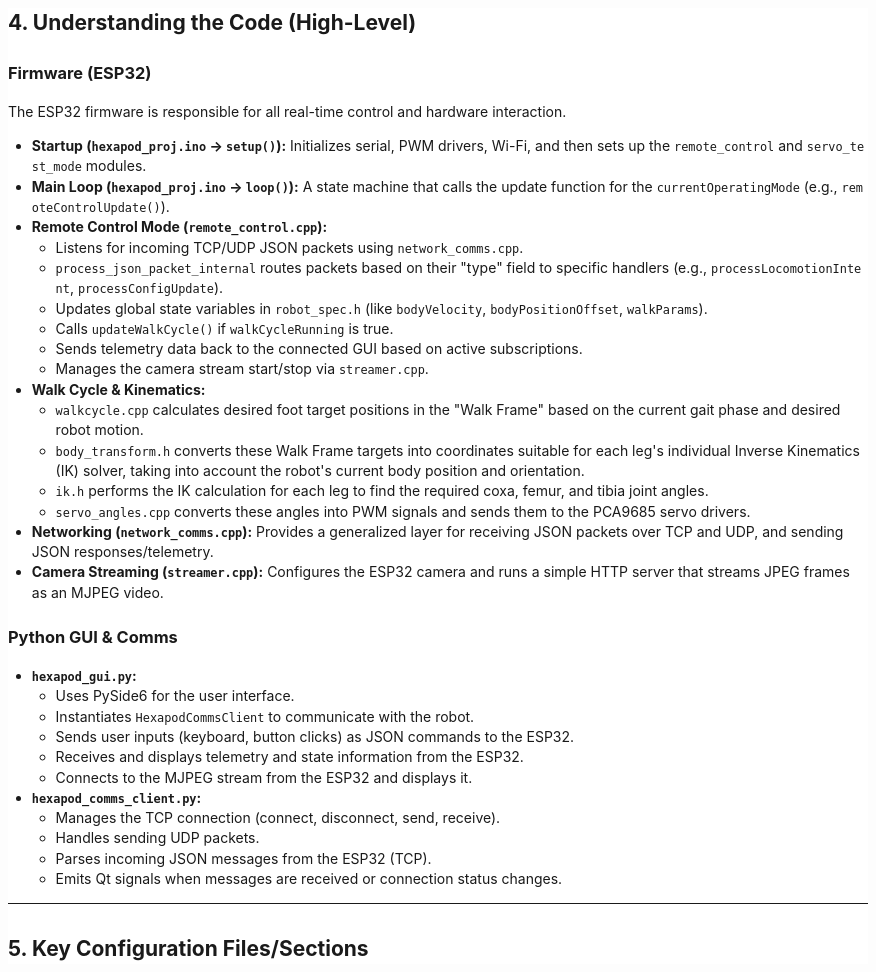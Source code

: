 
## 4. Understanding the Code (High-Level)

### Firmware (ESP32)
The ESP32 firmware is responsible for all real-time control and hardware interaction.
*   **Startup (`hexapod_proj.ino` -> `setup()`):** Initializes serial, PWM drivers, Wi-Fi, and then sets up the `remote_control` and `servo_test_mode` modules.
*   **Main Loop (`hexapod_proj.ino` -> `loop()`):** A state machine that calls the update function for the `currentOperatingMode` (e.g., `remoteControlUpdate()`).
*   **Remote Control Mode (`remote_control.cpp`):**
    *   Listens for incoming TCP/UDP JSON packets using `network_comms.cpp`.
    *   `process_json_packet_internal` routes packets based on their "type" field to specific handlers (e.g., `processLocomotionIntent`, `processConfigUpdate`).
    *   Updates global state variables in `robot_spec.h` (like `bodyVelocity`, `bodyPositionOffset`, `walkParams`).
    *   Calls `updateWalkCycle()` if `walkCycleRunning` is true.
    *   Sends telemetry data back to the connected GUI based on active subscriptions.
    *   Manages the camera stream start/stop via `streamer.cpp`.
*   **Walk Cycle & Kinematics:**
    *   `walkcycle.cpp` calculates desired foot target positions in the "Walk Frame" based on the current gait phase and desired robot motion.
    *   `body_transform.h` converts these Walk Frame targets into coordinates suitable for each leg's individual Inverse Kinematics (IK) solver, taking into account the robot's current body position and orientation.
    *   `ik.h` performs the IK calculation for each leg to find the required coxa, femur, and tibia joint angles.
    *   `servo_angles.cpp` converts these angles into PWM signals and sends them to the PCA9685 servo drivers.
*   **Networking (`network_comms.cpp`):** Provides a generalized layer for receiving JSON packets over TCP and UDP, and sending JSON responses/telemetry.
*   **Camera Streaming (`streamer.cpp`):** Configures the ESP32 camera and runs a simple HTTP server that streams JPEG frames as an MJPEG video.

### Python GUI & Comms
*   **`hexapod_gui.py`:**
    *   Uses PySide6 for the user interface.
    *   Instantiates `HexapodCommsClient` to communicate with the robot.
    *   Sends user inputs (keyboard, button clicks) as JSON commands to the ESP32.
    *   Receives and displays telemetry and state information from the ESP32.
    *   Connects to the MJPEG stream from the ESP32 and displays it.
*   **`hexapod_comms_client.py`:**
    *   Manages the TCP connection (connect, disconnect, send, receive).
    *   Handles sending UDP packets.
    *   Parses incoming JSON messages from the ESP32 (TCP).
    *   Emits Qt signals when messages are received or connection status changes.

---

## 5. Key Configuration Files/Sections
